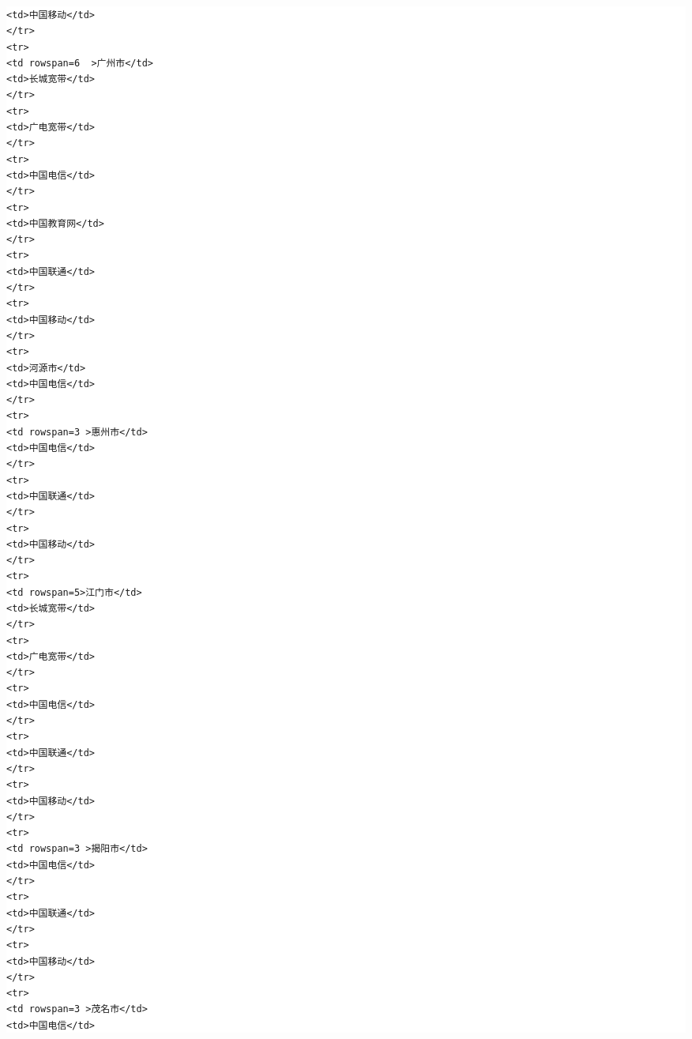     <td>中国移动</td>
    </tr>
    <tr>
    <td rowspan=6  >广州市</td>
    <td>长城宽带</td>
    </tr>
    <tr>
    <td>广电宽带</td>
    </tr>
    <tr>
    <td>中国电信</td>
    </tr>
    <tr>
    <td>中国教育网</td>
    </tr>
    <tr>
    <td>中国联通</td>
    </tr>
    <tr>
    <td>中国移动</td>
    </tr>
    <tr>
    <td>河源市</td>
    <td>中国电信</td>
    </tr>
    <tr>
    <td rowspan=3 >惠州市</td>
    <td>中国电信</td>
    </tr>
    <tr>
    <td>中国联通</td>
    </tr>
    <tr>
    <td>中国移动</td>
    </tr>
    <tr>
    <td rowspan=5>江门市</td>
    <td>长城宽带</td>
    </tr>
    <tr>
    <td>广电宽带</td>
    </tr>
    <tr>
    <td>中国电信</td>
    </tr>
    <tr>
    <td>中国联通</td>
    </tr>
    <tr>
    <td>中国移动</td>
    </tr>
    <tr>
    <td rowspan=3 >揭阳市</td>
    <td>中国电信</td>
    </tr>
    <tr>
    <td>中国联通</td>
    </tr>
    <tr>
    <td>中国移动</td>
    </tr>
    <tr>
    <td rowspan=3 >茂名市</td>
    <td>中国电信</td>